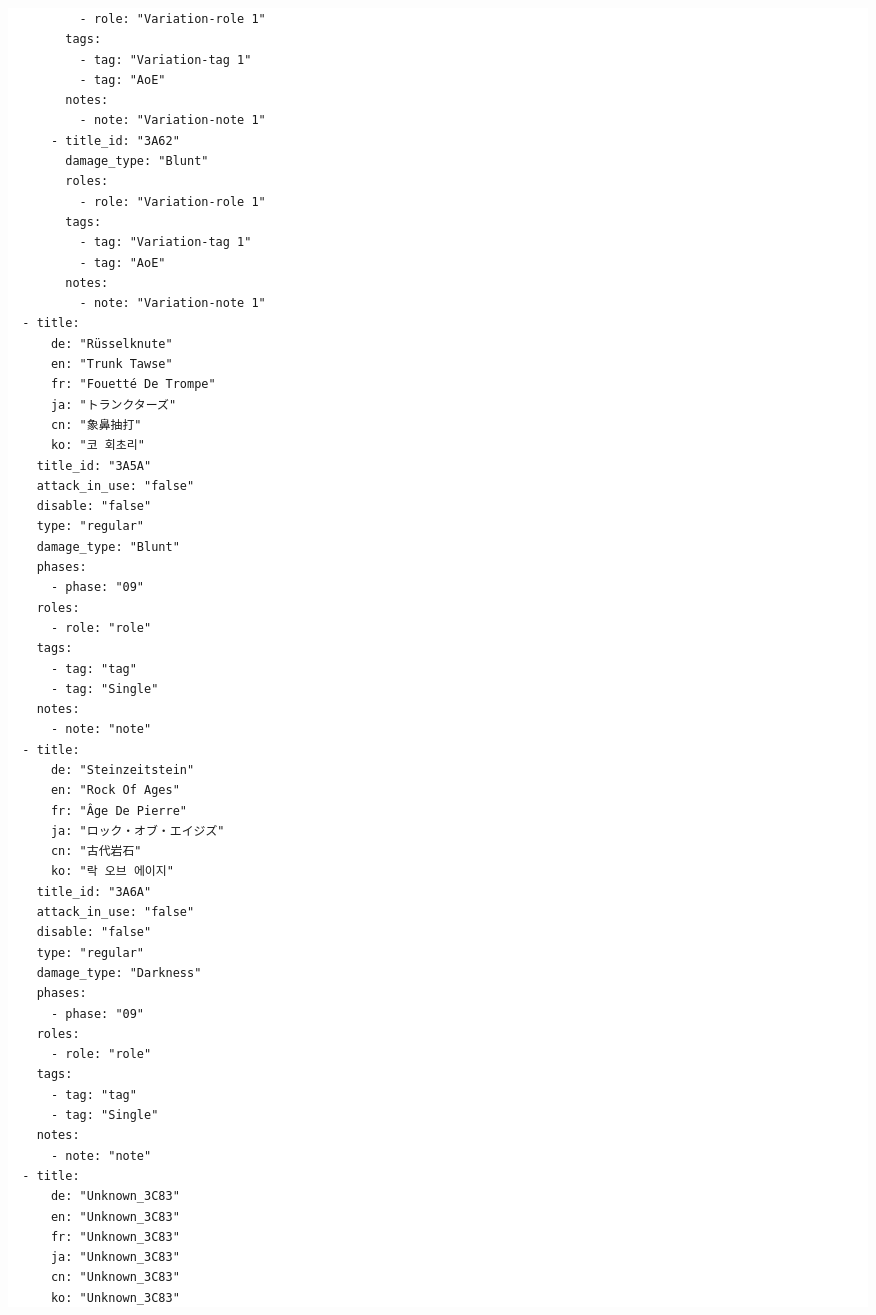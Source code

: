               - role: "Variation-role 1"
            tags:
              - tag: "Variation-tag 1"
              - tag: "AoE"
            notes:
              - note: "Variation-note 1"
          - title_id: "3A62"
            damage_type: "Blunt"
            roles:
              - role: "Variation-role 1"
            tags:
              - tag: "Variation-tag 1"
              - tag: "AoE"
            notes:
              - note: "Variation-note 1"
      - title:
          de: "Rüsselknute"
          en: "Trunk Tawse"
          fr: "Fouetté De Trompe"
          ja: "トランクターズ"
          cn: "象鼻抽打"
          ko: "코 회초리"
        title_id: "3A5A"
        attack_in_use: "false"
        disable: "false"
        type: "regular"
        damage_type: "Blunt"
        phases:
          - phase: "09"
        roles:
          - role: "role"
        tags:
          - tag: "tag"
          - tag: "Single"
        notes:
          - note: "note"
      - title:
          de: "Steinzeitstein"
          en: "Rock Of Ages"
          fr: "Âge De Pierre"
          ja: "ロック・オブ・エイジズ"
          cn: "古代岩石"
          ko: "락 오브 에이지"
        title_id: "3A6A"
        attack_in_use: "false"
        disable: "false"
        type: "regular"
        damage_type: "Darkness"
        phases:
          - phase: "09"
        roles:
          - role: "role"
        tags:
          - tag: "tag"
          - tag: "Single"
        notes:
          - note: "note"
      - title:
          de: "Unknown_3C83"
          en: "Unknown_3C83"
          fr: "Unknown_3C83"
          ja: "Unknown_3C83"
          cn: "Unknown_3C83"
          ko: "Unknown_3C83"